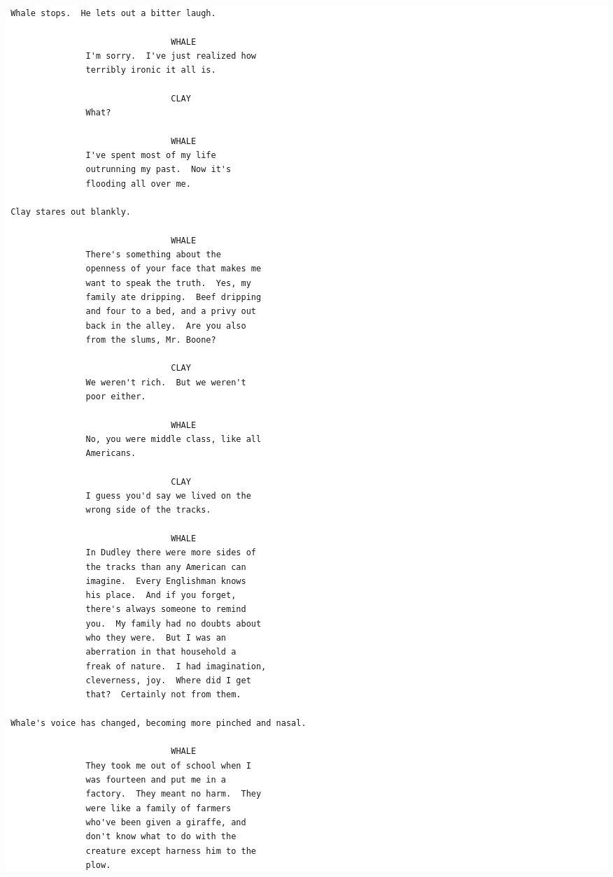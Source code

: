      Whale stops.  He lets out a bitter laugh.

                                     WHALE
                    I'm sorry.  I've just realized how
                    terribly ironic it all is.

                                     CLAY
                    What?

                                     WHALE
                    I've spent most of my life
                    outrunning my past.  Now it's
                    flooding all over me.

     Clay stares out blankly.

                                     WHALE
                    There's something about the
                    openness of your face that makes me
                    want to speak the truth.  Yes, my
                    family ate dripping.  Beef dripping
                    and four to a bed, and a privy out
                    back in the alley.  Are you also
                    from the slums, Mr. Boone?

                                     CLAY
                    We weren't rich.  But we weren't
                    poor either.

                                     WHALE
                    No, you were middle class, like all
                    Americans.

                                     CLAY
                    I guess you'd say we lived on the
                    wrong side of the tracks.

                                     WHALE
                    In Dudley there were more sides of
                    the tracks than any American can
                    imagine.  Every Englishman knows
                    his place.  And if you forget,
                    there's always someone to remind
                    you.  My family had no doubts about
                    who they were.  But I was an
                    aberration in that household a
                    freak of nature.  I had imagination,
                    cleverness, joy.  Where did I get
                    that?  Certainly not from them.

     Whale's voice has changed, becoming more pinched and nasal.

                                     WHALE
                    They took me out of school when I
                    was fourteen and put me in a
                    factory.  They meant no harm.  They
                    were like a family of farmers
                    who've been given a giraffe, and
                    don't know what to do with the
                    creature except harness him to the
                    plow.
